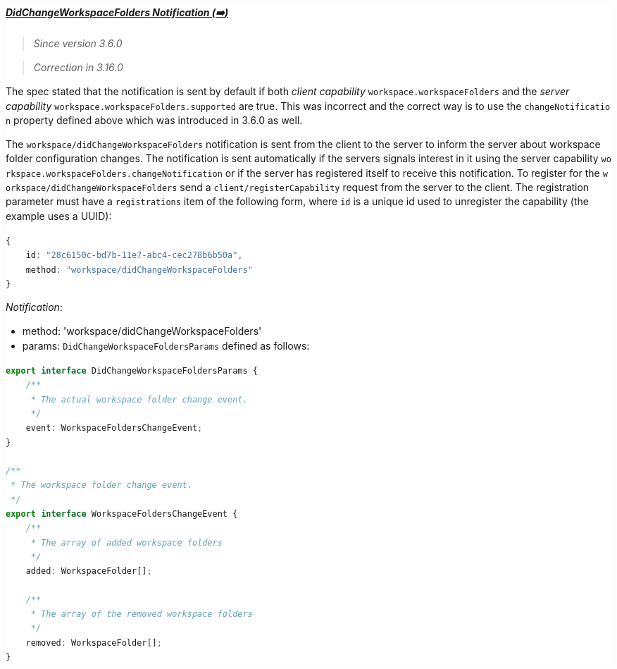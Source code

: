##### <a href="#workspace_didChangeWorkspaceFolders" name="workspace_didChangeWorkspaceFolders" class="anchor">DidChangeWorkspaceFolders Notification (:arrow_right:)</a>

> *Since version 3.6.0*

> *Correction in 3.16.0*

The spec stated that the notification is sent by default if both _client capability_ `workspace.workspaceFolders` and the _server capability_ `workspace.workspaceFolders.supported` are true. This was incorrect and the correct way is to use the `changeNotification` property defined above which was introduced in 3.6.0 as well.

The `workspace/didChangeWorkspaceFolders` notification is sent from the client to the server to inform the server about workspace folder configuration changes. The notification is sent automatically if the servers signals interest in it using the server capability `workspace.workspaceFolders.changeNotification` or if the server has registered itself to receive this notification. To register for the `workspace/didChangeWorkspaceFolders` send a `client/registerCapability` request from the server to the client. The registration parameter must have a `registrations` item of the following form, where `id` is a unique id used to unregister the capability (the example uses a UUID):
```ts
{
    id: "28c6150c-bd7b-11e7-abc4-cec278b6b50a",
    method: "workspace/didChangeWorkspaceFolders"
}
```

_Notification_:
* method: 'workspace/didChangeWorkspaceFolders'
* params: `DidChangeWorkspaceFoldersParams` defined as follows:

```typescript
export interface DidChangeWorkspaceFoldersParams {
    /**
     * The actual workspace folder change event.
     */
    event: WorkspaceFoldersChangeEvent;
}

/**
 * The workspace folder change event.
 */
export interface WorkspaceFoldersChangeEvent {
    /**
     * The array of added workspace folders
     */
    added: WorkspaceFolder[];

    /**
     * The array of the removed workspace folders
     */
    removed: WorkspaceFolder[];
}
```
